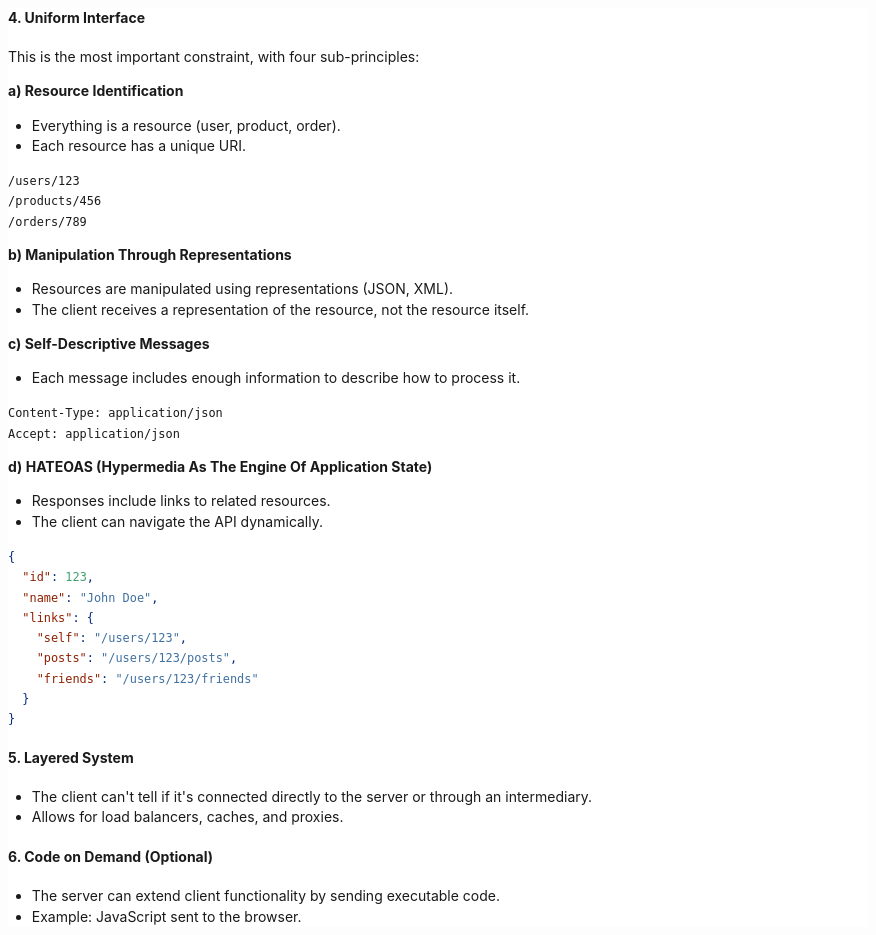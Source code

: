 #### 4\. Uniform Interface

This is the most important constraint, with four sub-principles:

**a) Resource Identification**

  * Everything is a resource (user, product, order).
  * Each resource has a unique URI.



```
/users/123
/products/456
/orders/789
```

**b) Manipulation Through Representations**

  * Resources are manipulated using representations (JSON, XML).
  * The client receives a representation of the resource, not the resource itself.

**c) Self-Descriptive Messages**

  * Each message includes enough information to describe how to process it.



```
Content-Type: application/json
Accept: application/json
```

**d) HATEOAS (Hypermedia As The Engine Of Application State)**

  * Responses include links to related resources.
  * The client can navigate the API dynamically.



```json
{
  "id": 123,
  "name": "John Doe",
  "links": {
    "self": "/users/123",
    "posts": "/users/123/posts",
    "friends": "/users/123/friends"
  }
}
```

#### 5\. Layered System

  * The client can't tell if it's connected directly to the server or through an intermediary.
  * Allows for load balancers, caches, and proxies.

#### 6\. Code on Demand (Optional)

  * The server can extend client functionality by sending executable code.
  * Example: JavaScript sent to the browser.
